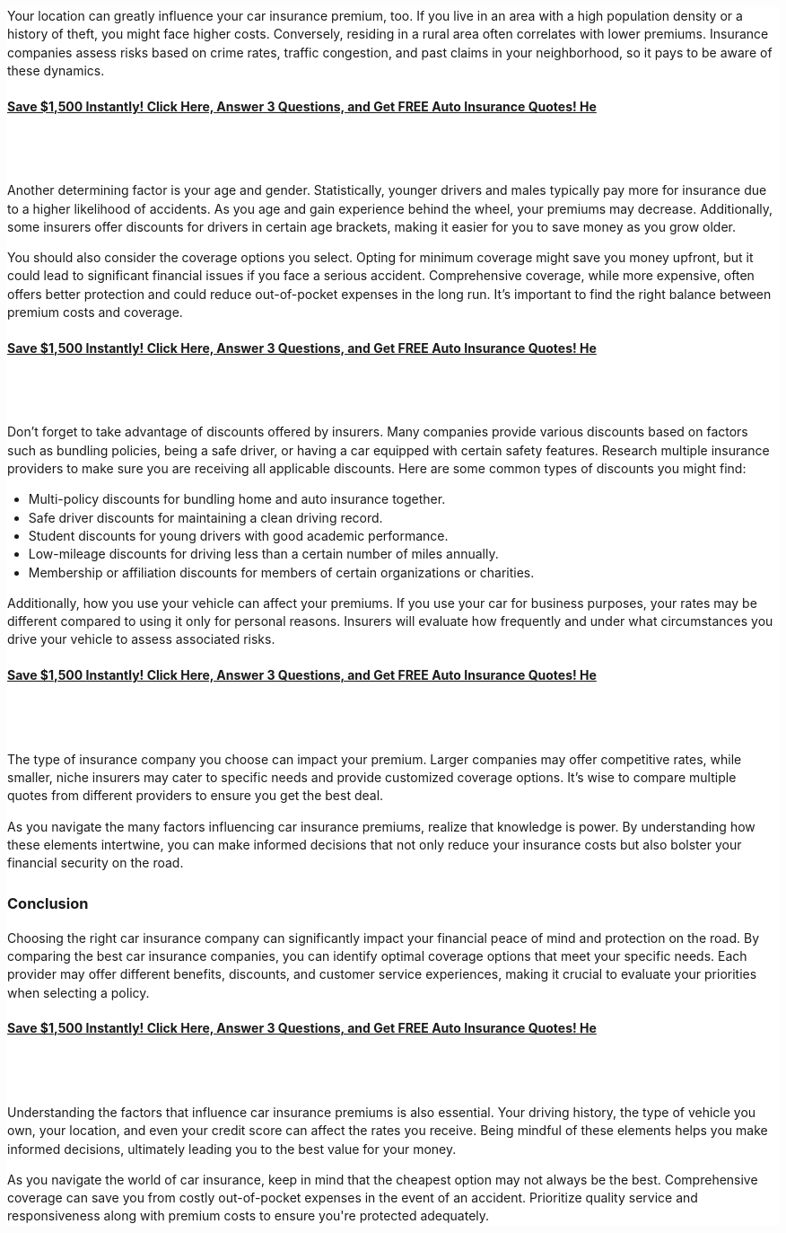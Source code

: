 <p>Your location can greatly influence your car insurance premium, too. If you live in an area with a high population density or a history of theft, you might face higher costs. Conversely, residing in a rural area often correlates with lower premiums. Insurance companies assess risks based on crime rates, traffic congestion, and past claims in your neighborhood, so it pays to be aware of these dynamics.</p>
<h4><a href="https://smartfinancial.com/get-fast-quote.html?aid=114079&cid=7425&form_type=3&phone_cid=default&lead_type_id=1">Save $1,500 Instantly! Click Here, Answer 3 Questions, and Get FREE Auto Insurance Quotes! He</a></h4><br><br><p>Another determining factor is your age and gender. Statistically, younger drivers and males typically pay more for insurance due to a higher likelihood of accidents. As you age and gain experience behind the wheel, your premiums may decrease. Additionally, some insurers offer discounts for drivers in certain age brackets, making it easier for you to save money as you grow older.</p>
<p>You should also consider the coverage options you select. Opting for minimum coverage might save you money upfront, but it could lead to significant financial issues if you face a serious accident. Comprehensive coverage, while more expensive, often offers better protection and could reduce out-of-pocket expenses in the long run. It’s important to find the right balance between premium costs and coverage.</p>
<h4><a href="https://smartfinancial.com/get-fast-quote.html?aid=114079&cid=7425&form_type=3&phone_cid=default&lead_type_id=1">Save $1,500 Instantly! Click Here, Answer 3 Questions, and Get FREE Auto Insurance Quotes! He</a></h4><br><br><p>Don’t forget to take advantage of discounts offered by insurers. Many companies provide various discounts based on factors such as bundling policies, being a safe driver, or having a car equipped with certain safety features. Research multiple insurance providers to make sure you are receiving all applicable discounts. Here are some common types of discounts you might find:</p>
<ul>
  <li>Multi-policy discounts for bundling home and auto insurance together.</li>
  <li>Safe driver discounts for maintaining a clean driving record.</li>
  <li>Student discounts for young drivers with good academic performance.</li>
  <li>Low-mileage discounts for driving less than a certain number of miles annually.</li>
  <li>Membership or affiliation discounts for members of certain organizations or charities.</li>
</ul>
<p>Additionally, how you use your vehicle can affect your premiums. If you use your car for business purposes, your rates may be different compared to using it only for personal reasons. Insurers will evaluate how frequently and under what circumstances you drive your vehicle to assess associated risks.</p>
<h4><a href="https://smartfinancial.com/get-fast-quote.html?aid=114079&cid=7425&form_type=3&phone_cid=default&lead_type_id=1">Save $1,500 Instantly! Click Here, Answer 3 Questions, and Get FREE Auto Insurance Quotes! He</a></h4><br><br><p>The type of insurance company you choose can impact your premium. Larger companies may offer competitive rates, while smaller, niche insurers may cater to specific needs and provide customized coverage options. It’s wise to compare multiple quotes from different providers to ensure you get the best deal.</p>
<p>As you navigate the many factors influencing car insurance premiums, realize that knowledge is power. By understanding how these elements intertwine, you can make informed decisions that not only reduce your insurance costs but also bolster your financial security on the road.</p><h3>Conclusion</h3><p>Choosing the right car insurance company can significantly impact your financial peace of mind and protection on the road. By comparing the best car insurance companies, you can identify optimal coverage options that meet your specific needs. Each provider may offer different benefits, discounts, and customer service experiences, making it crucial to evaluate your priorities when selecting a policy.</p>
<h4><a href="https://smartfinancial.com/get-fast-quote.html?aid=114079&cid=7425&form_type=3&phone_cid=default&lead_type_id=1">Save $1,500 Instantly! Click Here, Answer 3 Questions, and Get FREE Auto Insurance Quotes! He</a></h4><br><br><p>Understanding the factors that influence car insurance premiums is also essential. Your driving history, the type of vehicle you own, your location, and even your credit score can affect the rates you receive. Being mindful of these elements helps you make informed decisions, ultimately leading you to the best value for your money.</p>
<p>As you navigate the world of car insurance, keep in mind that the cheapest option may not always be the best. Comprehensive coverage can save you from costly out-of-pocket expenses in the event of an accident. Prioritize quality service and responsiveness along with premium costs to ensure you're protected adequately. </p>
